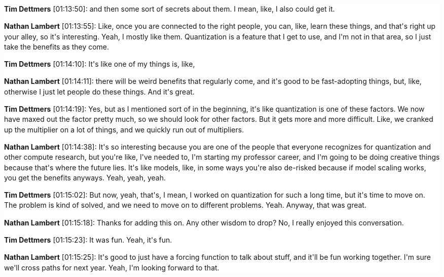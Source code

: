 **Tim Dettmers** \[01:13:50\]: and then some sort of secrets about them. I mean, like, I also could get it.

**Nathan Lambert** \[01:13:55\]: Like, once you are connected to the right people, you can, like, learn these things, and that\'s right up your alley, so it\'s interesting. Yeah, I mostly like them. Quantization is a feature that I get to use, and I\'m not in that area, so I just take the benefits as they come.

**Tim Dettmers** \[01:14:10\]: It\'s like one of my things is, like,

**Nathan Lambert** \[01:14:11\]: there will be weird benefits that regularly come, and it\'s good to be fast-adopting things, but, like, otherwise I just let people do these things. And it\'s great.

**Tim Dettmers** \[01:14:19\]: Yes, but as I mentioned sort of in the beginning, it\'s like quantization is one of these factors. We now have maxed out the factor pretty much, so we should look for other factors. But it gets more and more difficult. Like, we cranked up the multiplier on a lot of things, and we quickly run out of multipliers.

**Nathan Lambert** \[01:14:38\]: It\'s so interesting because you are one of the people that everyone recognizes for quantization and other compute research, but you\'re like, I\'ve needed to, I\'m starting my professor career, and I\'m going to be doing creative things because that\'s where the future lies. It\'s like models, like, in some ways you\'re also de-risked because if model scaling works, you get the benefits anyways. Yeah, yeah, yeah.

**Tim Dettmers** \[01:15:02\]: But now, yeah, that\'s, I mean, I worked on quantization for such a long time, but it\'s time to move on. The problem is kind of solved, and we need to move on to different problems. Yeah. Anyway, that was great.

**Nathan Lambert** \[01:15:18\]: Thanks for adding this on. Any other wisdom to drop? No, I really enjoyed this conversation.

**Tim Dettmers** \[01:15:23\]: It was fun. Yeah, it\'s fun.

**Nathan Lambert** \[01:15:25\]: It\'s good to just have a forcing function to talk about stuff, and it\'ll be fun working together. I\'m sure we\'ll cross paths for next year. Yeah, I\'m looking forward to that.
